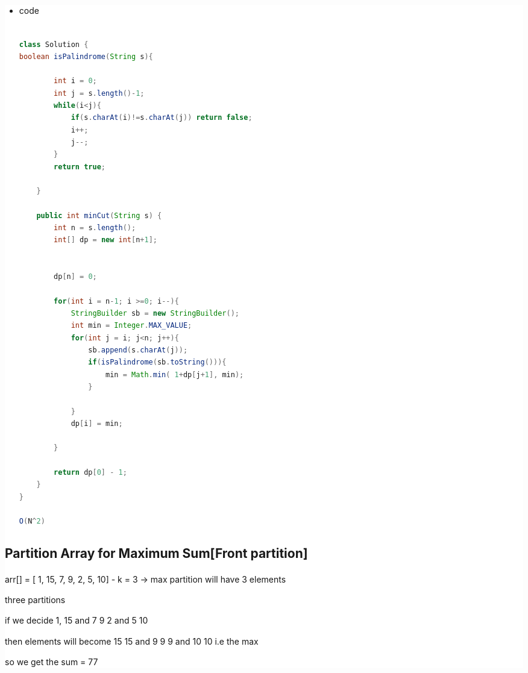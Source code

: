 - code
    
    ```java
    
    class Solution {
    boolean isPalindrome(String s){
    	    
    	    int i = 0; 
    	    int j = s.length()-1;
    	    while(i<j){
    		    if(s.charAt(i)!=s.charAt(j)) return false;
    		    i++;
    		    j--;
    	    }
    	    return true;
        
        }
        
        public int minCut(String s) {
    		int n = s.length();
            int[] dp = new int[n+1];
            
            
            dp[n] = 0;
            
            for(int i = n-1; i >=0; i--){
    	        StringBuilder sb = new StringBuilder();
    	        int min = Integer.MAX_VALUE;
    	        for(int j = i; j<n; j++){
    		        sb.append(s.charAt(j));
    		        if(isPalindrome(sb.toString())){
    			        min = Math.min( 1+dp[j+1], min);
    		        }
    	        
    	        }
    	        dp[i] = min;
            
            }
            
            return dp[0] - 1;
        }
    }
    
    O(N^2)
    ```
    

## Partition Array for Maximum Sum[Front partition]

arr[] = [ 1, 15, 7, 9, 2, 5, 10] - k = 3 → max partition will have 3 elements

three partitions

if we decide 1, 15 and 7 9 2 and 5 10

then elements will become 15 15 and 9 9 9 and 10 10 i.e the max

so we get the sum = 77
